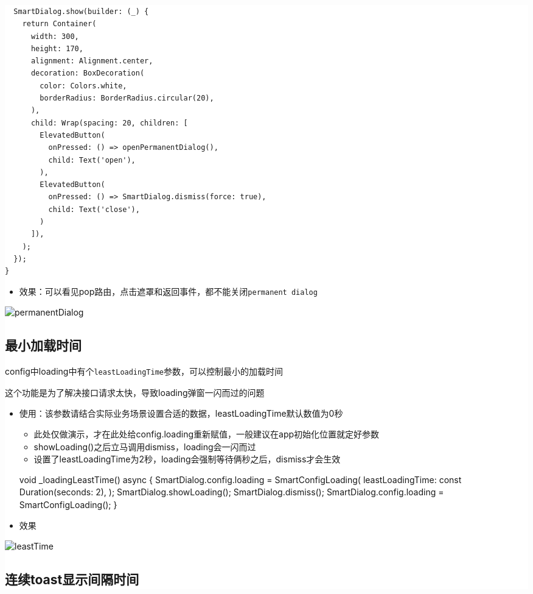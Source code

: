       SmartDialog.show(builder: (_) {
        return Container(
          width: 300,
          height: 170,
          alignment: Alignment.center,
          decoration: BoxDecoration(
            color: Colors.white,
            borderRadius: BorderRadius.circular(20),
          ),
          child: Wrap(spacing: 20, children: [
            ElevatedButton(
              onPressed: () => openPermanentDialog(),
              child: Text('open'),
            ),
            ElevatedButton(
              onPressed: () => SmartDialog.dismiss(force: true),
              child: Text('close'),
            )
          ]),
        );
      });
    }
    

*   效果：可以看见pop路由，点击遮罩和返回事件，都不能关闭`permanent dialog`

![permanentDialog](https://cdn.jsdelivr.net/gh/xdd666t/MyData@master/pic/flutter/blog/20220503235530.gif)

最小加载时间
------

config中loading中有个`leastLoadingTime`参数，可以控制最小的加载时间

这个功能是为了解决接口请求太快，导致loading弹窗一闪而过的问题

*   使用：该参数请结合实际业务场景设置合适的数据，leastLoadingTime默认数值为0秒
    *   此处仅做演示，才在此处给config.loading重新赋值，一般建议在app初始化位置就定好参数
    *   showLoading()之后立马调用dismiss，loading会一闪而过
    *   设置了leastLoadingTime为2秒，loading会强制等待俩秒之后，dismiss才会生效

    void _loadingLeastTime() async {
      SmartDialog.config.loading = SmartConfigLoading(
        leastLoadingTime: const Duration(seconds: 2),
      );
      SmartDialog.showLoading();
      SmartDialog.dismiss();
      SmartDialog.config.loading = SmartConfigLoading();
    }
    

*   效果

![leastTime](https://cdn.jsdelivr.net/gh/xdd666t/MyData@master/pic/flutter/blog/20220503235524.gif)

连续toast显示间隔时间
-------------
